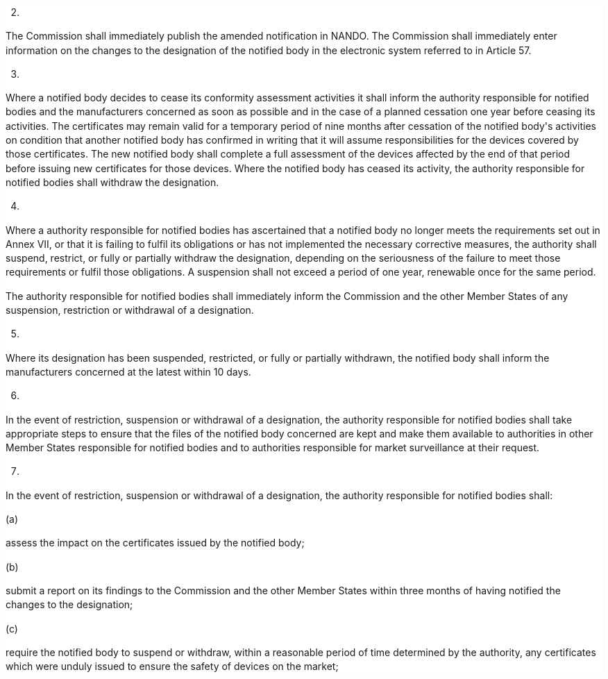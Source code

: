 2.

The Commission shall immediately publish the amended notification in NANDO. The Commission shall immediately enter information on the changes to the designation of the notified body in the electronic system referred to in Article 57.

3.

Where a notified body decides to cease its conformity assessment activities it shall inform the authority responsible for notified bodies and the manufacturers concerned as soon as possible and in the case of a planned cessation one year before ceasing its activities. The certificates may remain valid for a temporary period of nine months after cessation of the notified body's activities on condition that another notified body has confirmed in writing that it will assume responsibilities for the devices covered by those certificates. The new notified body shall complete a full assessment of the devices affected by the end of that period before issuing new certificates for those devices. Where the notified body has ceased its activity, the authority responsible for notified bodies shall withdraw the designation.

4.

Where a authority responsible for notified bodies has ascertained that a notified body no longer meets the requirements set out in Annex VII, or that it is failing to fulfil its obligations or has not implemented the necessary corrective measures, the authority shall suspend, restrict, or fully or partially withdraw the designation, depending on the seriousness of the failure to meet those requirements or fulfil those obligations. A suspension shall not exceed a period of one year, renewable once for the same period.

The authority responsible for notified bodies shall immediately inform the Commission and the other Member States of any suspension, restriction or withdrawal of a designation.

5.

Where its designation has been suspended, restricted, or fully or partially withdrawn, the notified body shall inform the manufacturers concerned at the latest within 10 days.

6.

In the event of restriction, suspension or withdrawal of a designation, the authority responsible for notified bodies shall take appropriate steps to ensure that the files of the notified body concerned are kept and make them available to authorities in other Member States responsible for notified bodies and to authorities responsible for market surveillance at their request.

7.

In the event of restriction, suspension or withdrawal of a designation, the authority responsible for notified bodies shall:

(a)

assess the impact on the certificates issued by the notified body;

(b)

submit a report on its findings to the Commission and the other Member States within three months of having notified the changes to the designation;

(c)

require the notified body to suspend or withdraw, within a reasonable period of time determined by the authority, any certificates which were unduly issued to ensure the safety of devices on the market;
